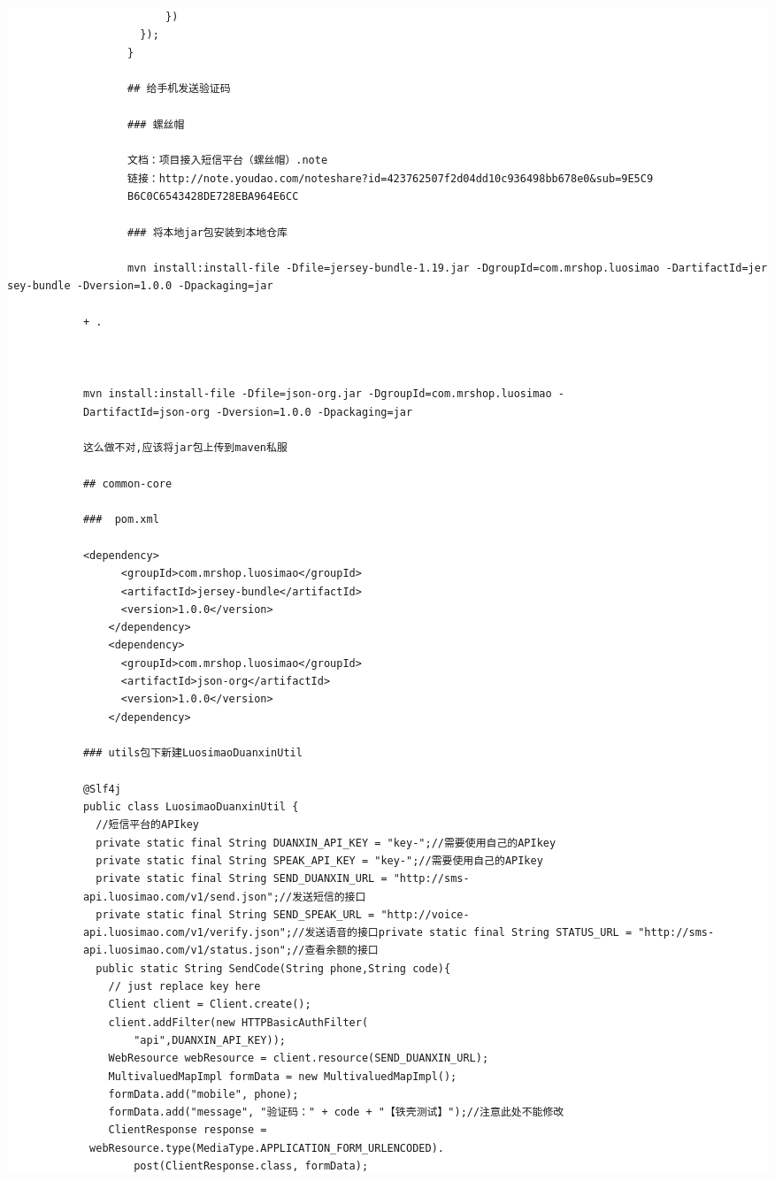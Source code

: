                              })
                         });
                       }
                       
                       ## 给手机发送验证码
                       
                       ### 螺丝帽
                       
                       文档：项目接入短信平台（螺丝帽）.note
                       链接：http://note.youdao.com/noteshare?id=423762507f2d04dd10c936498bb678e0&sub=9E5C9
                       B6C0C6543428DE728EBA964E6CC
                       
                       ### 将本地jar包安装到本地仓库
                       
                       mvn install:install-file -Dfile=jersey-bundle-1.19.jar -DgroupId=com.mrshop.luosimao -DartifactId=jersey-bundle -Dversion=1.0.0 -Dpackaging=jar
                       
                + .
                
                
                
                mvn install:install-file -Dfile=json-org.jar -DgroupId=com.mrshop.luosimao -
                DartifactId=json-org -Dversion=1.0.0 -Dpackaging=jar
                
                这么做不对,应该将jar包上传到maven私服
                
                ## common-core
                
                ###  pom.xml
                
                <dependency>
                      <groupId>com.mrshop.luosimao</groupId>
                      <artifactId>jersey-bundle</artifactId>
                      <version>1.0.0</version>
                    </dependency>
                    <dependency>
                      <groupId>com.mrshop.luosimao</groupId>
                      <artifactId>json-org</artifactId>
                      <version>1.0.0</version>
                    </dependency>
                
                ### utils包下新建LuosimaoDuanxinUtil
                
                @Slf4j
                public class LuosimaoDuanxinUtil {
                  //短信平台的APIkey
                  private static final String DUANXIN_API_KEY = "key-";//需要使用自己的APIkey
                  private static final String SPEAK_API_KEY = "key-";//需要使用自己的APIkey
                  private static final String SEND_DUANXIN_URL = "http://sms-
                api.luosimao.com/v1/send.json";//发送短信的接口
                  private static final String SEND_SPEAK_URL = "http://voice-
                api.luosimao.com/v1/verify.json";//发送语音的接口private static final String STATUS_URL = "http://sms-
                api.luosimao.com/v1/status.json";//查看余额的接口
                  public static String SendCode(String phone,String code){
                    // just replace key here
                    Client client = Client.create();
                    client.addFilter(new HTTPBasicAuthFilter(
                        "api",DUANXIN_API_KEY));
                    WebResource webResource = client.resource(SEND_DUANXIN_URL);
                    MultivaluedMapImpl formData = new MultivaluedMapImpl();
                    formData.add("mobile", phone);
                    formData.add("message", "验证码：" + code + "【铁壳测试】");//注意此处不能修改
                    ClientResponse response =
                 webResource.type(MediaType.APPLICATION_FORM_URLENCODED).
                        post(ClientResponse.class, formData);